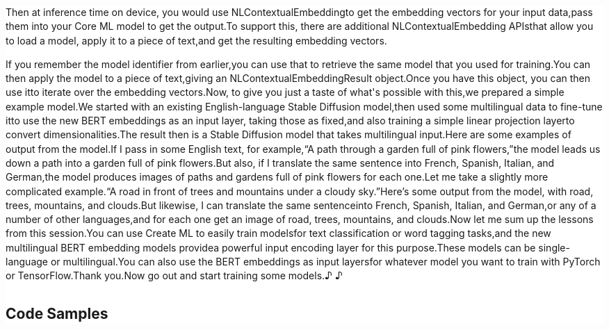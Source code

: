 Then at inference time on device, you would use NLContextualEmbeddingto get the embedding vectors for your input data,pass them into your Core ML model to get the output.To support this, there are additional NLContextualEmbedding APIsthat allow you to load a model, apply it to a piece of text,and get the resulting embedding vectors.

If you remember the model identifier from earlier,you can use that to retrieve the same model that you used for training.You can then apply the model to a piece of text,giving an NLContextualEmbeddingResult object.Once you have this object, you can then use itto iterate over the embedding vectors.Now, to give you just a taste of what's possible with this,we prepared a simple example model.We started with an existing English-language Stable Diffusion model,then used some multilingual data to fine-tune itto use the new BERT embeddings as an input layer, taking those as fixed,and also training a simple linear projection layerto convert dimensionalities.The result then is a Stable Diffusion model that takes multilingual input.Here are some examples of output from the model.If I pass in some English text, for example,“A path through a garden full of pink flowers,”the model leads us down a path into a garden full of pink flowers.But also, if I translate the same sentence into French, Spanish, Italian, and German,the model produces images of paths and gardens full of pink flowers for each one.Let me take a slightly more complicated example.“A road in front of trees and mountains under a cloudy sky.”Here’s some output from the model, with road, trees, mountains, and clouds.But likewise, I can translate the same sentenceinto French, Spanish, Italian, and German,or any of a number of other languages,and for each one get an image of road, trees, mountains, and clouds.Now let me sum up the lessons from this session.You can use Create ML to easily train modelsfor text classification or word tagging tasks,and the new multilingual BERT embedding models providea powerful input encoding layer for this purpose.These models can be single-language or multilingual.You can also use the BERT embeddings as input layersfor whatever model you want to train with PyTorch or TensorFlow.Thank you.Now go out and start training some models.♪ ♪

## Code Samples

